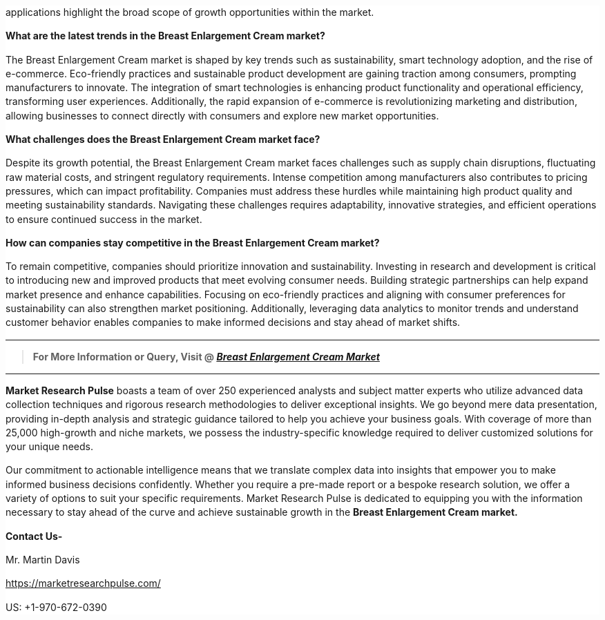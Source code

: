 applications highlight the broad scope of growth opportunities within the market.</p><p><strong>What are the latest trends in the Breast Enlargement Cream market?</strong></p><p>The Breast Enlargement Cream market is shaped by key trends such as sustainability, smart technology adoption, and the rise of e-commerce. Eco-friendly practices and sustainable product development are gaining traction among consumers, prompting manufacturers to innovate. The integration of smart technologies is enhancing product functionality and operational efficiency, transforming user experiences. Additionally, the rapid expansion of e-commerce is revolutionizing marketing and distribution, allowing businesses to connect directly with consumers and explore new market opportunities.</p><p><strong>What challenges does the Breast Enlargement Cream market face?</strong></p><p>Despite its growth potential, the Breast Enlargement Cream market faces challenges such as supply chain disruptions, fluctuating raw material costs, and stringent regulatory requirements. Intense competition among manufacturers also contributes to pricing pressures, which can impact profitability. Companies must address these hurdles while maintaining high product quality and meeting sustainability standards. Navigating these challenges requires adaptability, innovative strategies, and efficient operations to ensure continued success in the market.</p><p><strong>How can companies stay competitive in the Breast Enlargement Cream market?</strong></p><p>To remain competitive, companies should prioritize innovation and sustainability. Investing in research and development is critical to introducing new and improved products that meet evolving consumer needs. Building strategic partnerships can help expand market presence and enhance capabilities. Focusing on eco-friendly practices and aligning with consumer preferences for sustainability can also strengthen market positioning. Additionally, leveraging data analytics to monitor trends and understand customer behavior enables companies to make informed decisions and stay ahead of market shifts.</p><hr /><blockquote><p><strong>For More Information or Query, Visit @&nbsp;<em><a href="https://marketresearchpulse.com/report/69901/breast-enlargement-cream-market?utm_source=Linkedin&utm_medium=025">Breast Enlargement Cream Market</a></em></strong></p></blockquote><hr /><p><strong>Market Research Pulse</strong> boasts a team of over 250 experienced analysts and subject matter experts who utilize advanced data collection techniques and rigorous research methodologies to deliver exceptional insights. We go beyond mere data presentation, providing in-depth analysis and strategic guidance tailored to help you achieve your business goals. With coverage of more than 25,000 high-growth and niche markets, we possess the industry-specific knowledge required to deliver customized solutions for your unique needs.</p><p>Our commitment to actionable intelligence means that we translate complex data into insights that empower you to make informed business decisions confidently. Whether you require a pre-made report or a bespoke research solution, we offer a variety of options to suit your specific requirements. Market Research Pulse is dedicated to equipping you with the information necessary to stay ahead of the curve and achieve sustainable growth in the <strong>Breast Enlargement Cream market.</strong></p><p><strong>Contact Us-</strong></p><p>Mr. Martin Davis</p><p>https://marketresearchpulse.com/</p><p>US: +1-970-672-0390</p>